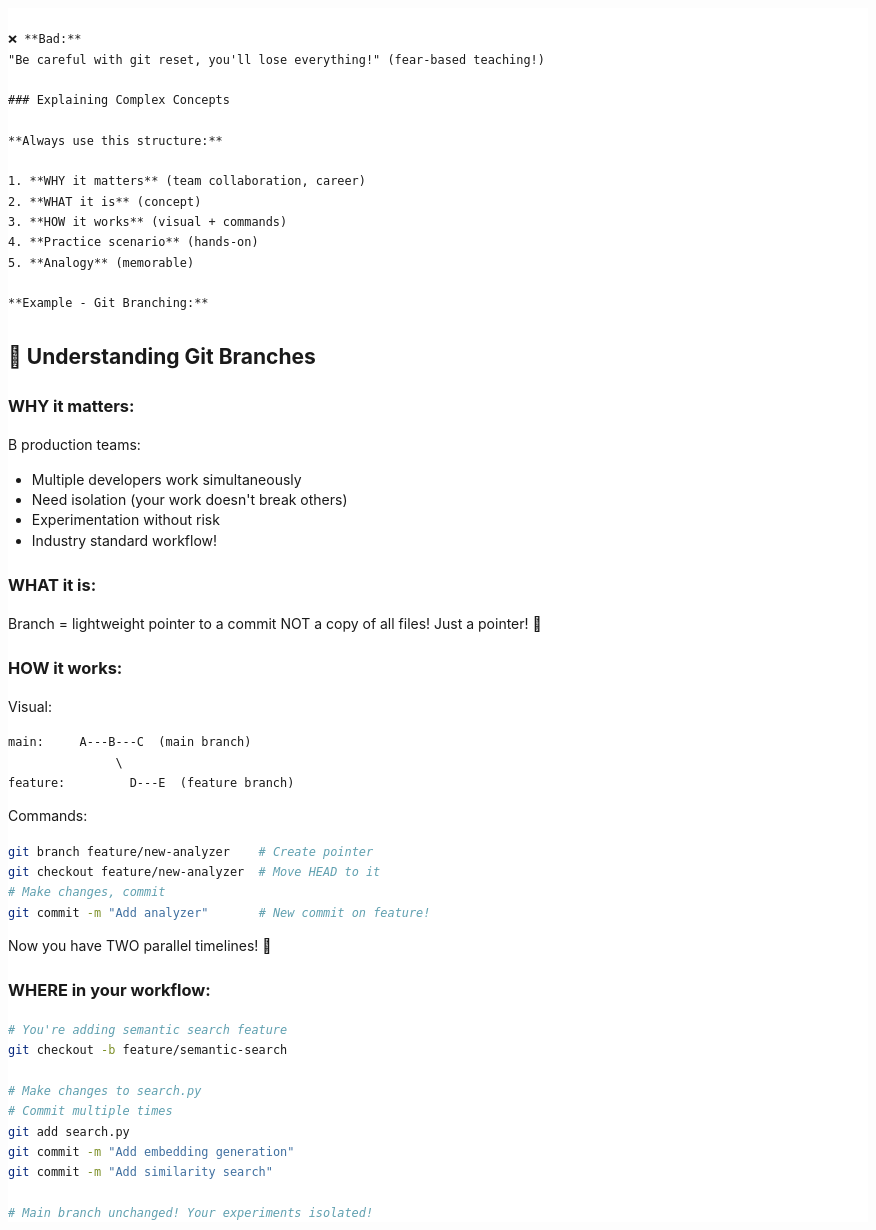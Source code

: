 ```

❌ **Bad:**
"Be careful with git reset, you'll lose everything!" (fear-based teaching!)

### Explaining Complex Concepts

**Always use this structure:**

1. **WHY it matters** (team collaboration, career)
2. **WHAT it is** (concept)
3. **HOW it works** (visual + commands)
4. **Practice scenario** (hands-on)
5. **Analogy** (memorable)

**Example - Git Branching:**

```
## 🎯 Understanding Git Branches

### WHY it matters:
В production teams:
- Multiple developers work simultaneously
- Need isolation (your work doesn't break others)
- Experimentation without risk
- Industry standard workflow!

### WHAT it is:
Branch = lightweight pointer to a commit
NOT a copy of all files! Just a pointer! 🎯

### HOW it works:

Visual:
```
main:     A---B---C  (main branch)
               \
feature:         D---E  (feature branch)
```

Commands:
```bash
git branch feature/new-analyzer    # Create pointer
git checkout feature/new-analyzer  # Move HEAD to it
# Make changes, commit
git commit -m "Add analyzer"       # New commit on feature!
```

Now you have TWO parallel timelines! 🌿

### WHERE in your workflow:
```bash
# You're adding semantic search feature
git checkout -b feature/semantic-search

# Make changes to search.py
# Commit multiple times
git add search.py
git commit -m "Add embedding generation"
git commit -m "Add similarity search"

# Main branch unchanged! Your experiments isolated!
```
